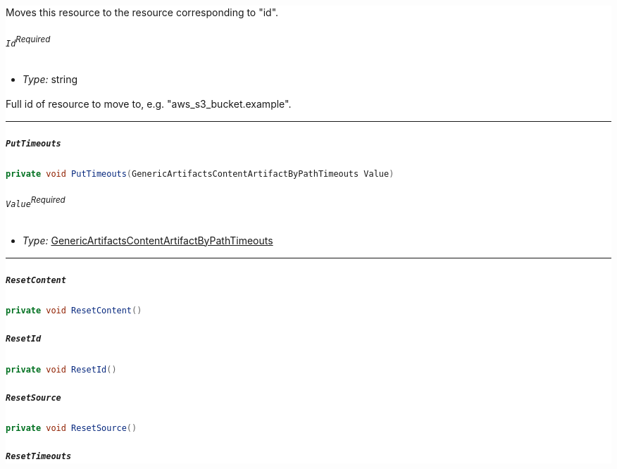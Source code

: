 Moves this resource to the resource corresponding to "id".

###### `Id`<sup>Required</sup> <a name="Id" id="rhizo-co-terraform-provider-oci.genericArtifactsContentArtifactByPath.GenericArtifactsContentArtifactByPath.moveToId.parameter.id"></a>

- *Type:* string

Full id of resource to move to, e.g. "aws_s3_bucket.example".

---

##### `PutTimeouts` <a name="PutTimeouts" id="rhizo-co-terraform-provider-oci.genericArtifactsContentArtifactByPath.GenericArtifactsContentArtifactByPath.putTimeouts"></a>

```csharp
private void PutTimeouts(GenericArtifactsContentArtifactByPathTimeouts Value)
```

###### `Value`<sup>Required</sup> <a name="Value" id="rhizo-co-terraform-provider-oci.genericArtifactsContentArtifactByPath.GenericArtifactsContentArtifactByPath.putTimeouts.parameter.value"></a>

- *Type:* <a href="#rhizo-co-terraform-provider-oci.genericArtifactsContentArtifactByPath.GenericArtifactsContentArtifactByPathTimeouts">GenericArtifactsContentArtifactByPathTimeouts</a>

---

##### `ResetContent` <a name="ResetContent" id="rhizo-co-terraform-provider-oci.genericArtifactsContentArtifactByPath.GenericArtifactsContentArtifactByPath.resetContent"></a>

```csharp
private void ResetContent()
```

##### `ResetId` <a name="ResetId" id="rhizo-co-terraform-provider-oci.genericArtifactsContentArtifactByPath.GenericArtifactsContentArtifactByPath.resetId"></a>

```csharp
private void ResetId()
```

##### `ResetSource` <a name="ResetSource" id="rhizo-co-terraform-provider-oci.genericArtifactsContentArtifactByPath.GenericArtifactsContentArtifactByPath.resetSource"></a>

```csharp
private void ResetSource()
```

##### `ResetTimeouts` <a name="ResetTimeouts" id="rhizo-co-terraform-provider-oci.genericArtifactsContentArtifactByPath.GenericArtifactsContentArtifactByPath.resetTimeouts"></a>
